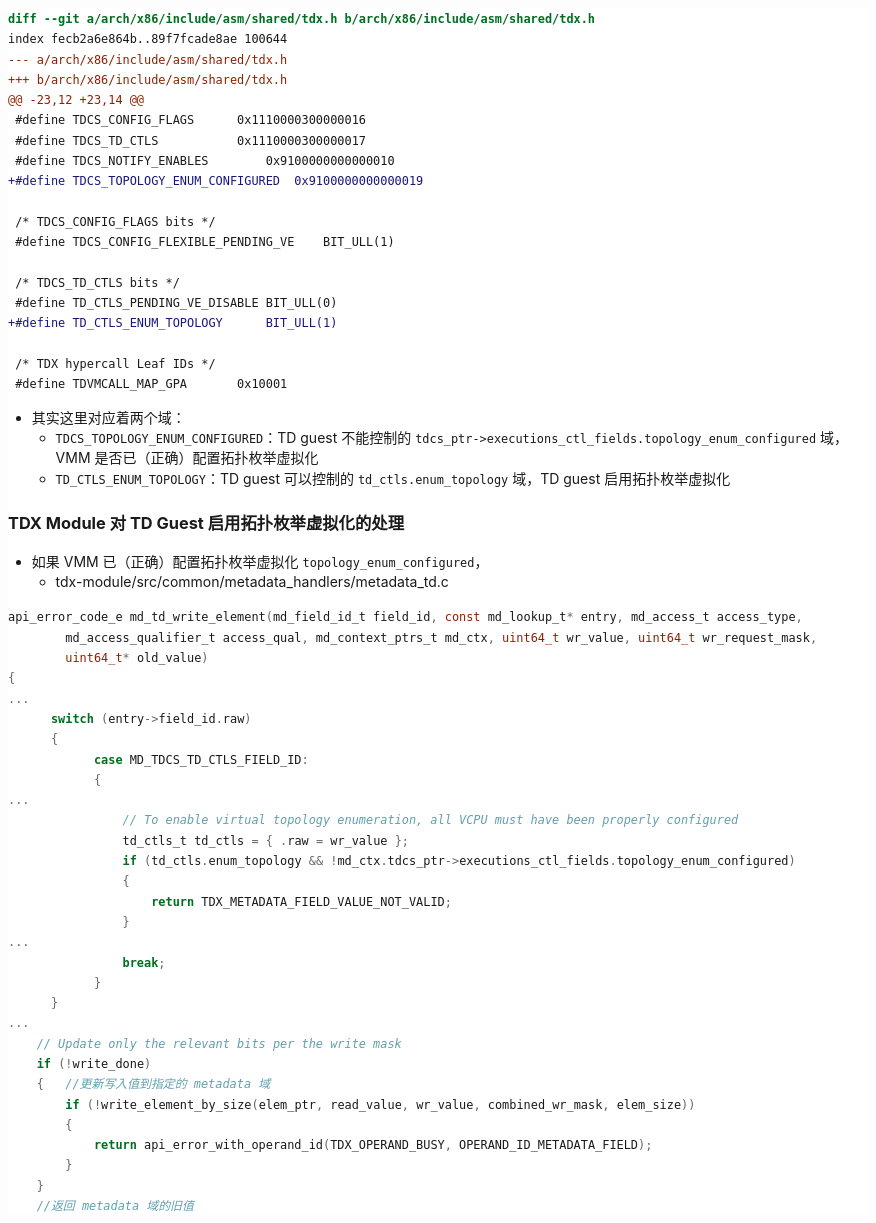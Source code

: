 ```diff
diff --git a/arch/x86/include/asm/shared/tdx.h b/arch/x86/include/asm/shared/tdx.h
index fecb2a6e864b..89f7fcade8ae 100644
--- a/arch/x86/include/asm/shared/tdx.h
+++ b/arch/x86/include/asm/shared/tdx.h
@@ -23,12 +23,14 @@
 #define TDCS_CONFIG_FLAGS		0x1110000300000016
 #define TDCS_TD_CTLS			0x1110000300000017
 #define TDCS_NOTIFY_ENABLES		0x9100000000000010
+#define TDCS_TOPOLOGY_ENUM_CONFIGURED	0x9100000000000019
 
 /* TDCS_CONFIG_FLAGS bits */
 #define TDCS_CONFIG_FLEXIBLE_PENDING_VE	BIT_ULL(1)
 
 /* TDCS_TD_CTLS bits */
 #define TD_CTLS_PENDING_VE_DISABLE	BIT_ULL(0)
+#define TD_CTLS_ENUM_TOPOLOGY		BIT_ULL(1)
 
 /* TDX hypercall Leaf IDs */
 #define TDVMCALL_MAP_GPA		0x10001
```
* 其实这里对应着两个域：
  * `TDCS_TOPOLOGY_ENUM_CONFIGURED`：TD guest 不能控制的 `tdcs_ptr->executions_ctl_fields.topology_enum_configured` 域，VMM 是否已（正确）配置拓扑枚举虚拟化
  * `TD_CTLS_ENUM_TOPOLOGY`：TD guest 可以控制的 `td_ctls.enum_topology` 域，TD guest 启用拓扑枚举虚拟化

### TDX Module 对 TD Guest 启用拓扑枚举虚拟化的处理
* 如果 VMM 已（正确）配置拓扑枚举虚拟化 `topology_enum_configured`，
  * tdx-module/src/common/metadata_handlers/metadata_td.c
```c
api_error_code_e md_td_write_element(md_field_id_t field_id, const md_lookup_t* entry, md_access_t access_type,
        md_access_qualifier_t access_qual, md_context_ptrs_t md_ctx, uint64_t wr_value, uint64_t wr_request_mask,
        uint64_t* old_value)
{
...
      switch (entry->field_id.raw)
      {
            case MD_TDCS_TD_CTLS_FIELD_ID:
            {
...
                // To enable virtual topology enumeration, all VCPU must have been properly configured
                td_ctls_t td_ctls = { .raw = wr_value };
                if (td_ctls.enum_topology && !md_ctx.tdcs_ptr->executions_ctl_fields.topology_enum_configured)
                {
                    return TDX_METADATA_FIELD_VALUE_NOT_VALID;
                }
...
                break;
            }
      }
...
    // Update only the relevant bits per the write mask
    if (!write_done)
    {   //更新写入值到指定的 metadata 域
        if (!write_element_by_size(elem_ptr, read_value, wr_value, combined_wr_mask, elem_size))
        {
            return api_error_with_operand_id(TDX_OPERAND_BUSY, OPERAND_ID_METADATA_FIELD);
        }
    }
    //返回 metadata 域的旧值
```